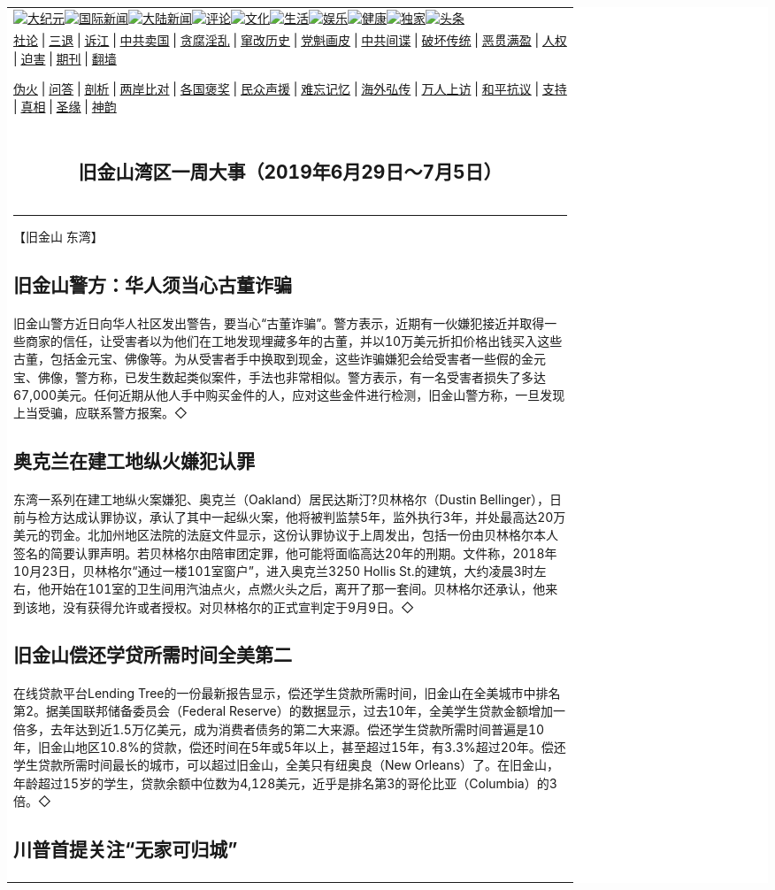 <a name="1" id="1" target="_blank"></a><span id="1"></span>
<table align=center border="0"><tr><td colspan="2" VALIGN=TOP><a href="https://github.com/vylahl3695/djy/blob/master/gb/nsc413.md#1"><img src="https://raw.githubusercontent.com/vylahl3695/www/master/t/djy/1.jpg" title="大纪元"></a><a href="https://github.com/vylahl3695/djy/blob/master/gb/n24hr.md#1"><img src="https://raw.githubusercontent.com/vylahl3695/www/master/t/djy/3.jpg" title="国际新闻"></a><a href="https://github.com/vylahl3695/djy/blob/master/gb/nsc413.md#1"><img src="https://raw.githubusercontent.com/vylahl3695/www/master/t/djy/4.jpg" title="大陆新闻"></a><a href="https://github.com/vylahl3695/djy/blob/master/gb/news392.md#1"><img src="https://raw.githubusercontent.com/vylahl3695/www/master/t/djy/5.jpg" title="评论"></a><a href="https://github.com/vylahl3695/djy/blob/master/gb/news2007.md#1"><img src="https://raw.githubusercontent.com/vylahl3695/www/master/t/djy/6.jpg" title="文化"></a><a href="https://github.com/vylahl3695/djy/blob/master/gb/news2008.md#1"><img src="https://raw.githubusercontent.com/vylahl3695/www/master/t/djy/7.jpg" title="生活"></a><a href="https://github.com/vylahl3695/djy/blob/master/gb/ncyule.md#1"><img src="https://raw.githubusercontent.com/vylahl3695/www/master/t/djy/8.jpg" title="娱乐"></a><a href="https://github.com/vylahl3695/djy/blob/master/gb/nsc1002.md#1"><img src="https://raw.githubusercontent.com/vylahl3695/www/master/t/djy/9.jpg" title="健康"><a href="https://github.com/vylahl3695/djy/blob/master/gb/nf6092.md#1"><img src="https://raw.githubusercontent.com/vylahl3695/www/master/t/djy/10a.jpg" title="独家"></a><a href="https://github.com/vylahl3695/djy/blob/master/gb/nf4514.md#1"><img src="https://raw.githubusercontent.com/vylahl3695/www/master/t/djy/12a.jpg" title="头条"></a></td></tr>
<tr><td colspan="2" VALIGN=TOP><a target="_blank" href="https://github.com/vylahl3695/djy/blob/master/gb/9p.md#1">社论</a> | <a target="_blank" href="https://github.com/vylahl3695/djy/blob/master/gb/nf5657.md#1">三退</a> | <a target="_blank" href="https://github.com/vylahl3695/djy/blob/master/gb/nf6124.md#1">诉江</a> | <a target="_blank" href="https://github.com/vylahl3695/djy/blob/master/gb/nf1176117.md#1">中共卖国</a> | <a target="_blank" href="https://github.com/vylahl3695/djy/blob/master/gb/nf5773.md#1">贪腐淫乱</a> | <a target="_blank" href="https://github.com/vylahl3695/djy/blob/master/gb/nf1176115.md#1">窜改历史</a> | <a target="_blank" href="https://github.com/vylahl3695/djy/blob/master/gb/nf1176107.md#1">党魁画皮</a> | <a target="_blank" href="https://github.com/vylahl3695/djy/blob/master/gb/nf1320400.md#1">中共间谍</a> | <a target="_blank" href="https://github.com/vylahl3695/djy/blob/master/gb/nf1176114.md#1">破坏传统</a> | <a target="_blank" href="https://github.com/vylahl3695/ntdtv/blob/master/gb/prog447_1.md#1">恶贯满盈</a> | <a target="_blank" href="https://github.com/vylahl3695/djy/blob/master/gb/ncid278.md#1">人权</a> | <a target="_blank" href="https://github.com/vylahl3695/djy/blob/master/gb/nf1176111.md#1">迫害</a> | <a target="_blank" href="https://gitlab.com/szzdlab/mh-qikan/blob/master/README.md#1">期刊</a> | <a target="_blank" href="https://github.com/vylahl3695/www/blob/master/README.md?zsrh#8">翻墙</a></p><p><a target="_blank" href="https://github.com/vylahl3695/djy/blob/master/gb/nf5562.md#1">伪火</a> | <a target="_blank" href="https://github.com/vylahl3695/djy/blob/master/gb/nf4378.md#1">问答</a> | <a target="_blank" href="https://github.com/vylahl3695/djy/blob/master/gb/nf5792.md#1">剖析</a> | <a target="_blank" href="https://github.com/vylahl3695/djy/blob/master/gb/nf5735.md#1">两岸比对</a> | <a target="_blank" href="https://github.com/vylahl3695/djy/blob/master/gb/nf6119.md#1">各国褒奖</a> | <a target="_blank" href="https://github.com/vylahl3695/djy/blob/master/gb/nf6120.md#1">民众声援</a> | <a target="_blank" href="https://github.com/vylahl3695/djy/blob/master/gb/nf1188594.md#1">难忘记忆</a> | <a target="_blank" href="https://github.com/vylahl3695/djy/blob/master/gb/nf3180.md#1">海外弘传</a> | <a target="_blank" href="https://github.com/vylahl3695/djy/blob/master/gb/nf5410.md#1">万人上访</a> | <a target="_blank" href="https://github.com/vylahl3695/ntdtv/blob/master/gb/prog1530_1.md#1">和平抗议</a> | <a target="_blank" href="https://github.com/vylahl3695/djy/blob/master/gb/nf4386.md#1">支持</a> | <a target="_blank" href="https://github.com/vylahl3695/djy/blob/master/gb/nf4389.md#1">真相</a> | <a target="_blank" href="https://github.com/vylahl3695/djy/blob/master/gb/nf5790.md#1">圣缘</a> | <a target="_blank" href="https://github.com/vylahl3695/djy/blob/master/gb/nf4786.md#1">神韵</a></td></tr>
<tr><td VALIGN=TOP width="626"><h2 align=center>旧金山湾区一周大事（2019年6月29日～7月5日）</h2>

<h6></h6>
<hr>
<p>【旧金山 东湾】</p>
<h2>旧金山警方：华人须当心古董诈骗</h2>
<p>旧金山警方近日向华人社区发出警告，要当心“古董诈骗”。警方表示，近期有一伙嫌犯接近并取得一些商家的信任，让受害者以为他们在工地发现埋藏多年的古董，并以10万美元折扣价格出钱买入这些古董，包括金元宝、佛像等。为从受害者手中换取到现金，这些诈骗嫌犯会给受害者一些假的金元宝、佛像，警方称，已发生数起类似案件，手法也非常相似。警方表示，有一名受害者损失了多达67,000美元。任何近期从他人手中购买金件的人，应对这些金件进行检测，旧金山警方称，一旦发现上当受骗，应联系警方报案。◇</p>
<h2>奥克兰在建工地纵火嫌犯认罪</h2>
<p>东湾一系列在建工地纵火案嫌犯、奥克兰（Oakland）居民达斯汀?贝林格尔（Dustin Bellinger），日前与检方达成认罪协议，承认了其中一起纵火案，他将被判监禁5年，监外执行3年，并处最高达20万美元的罚金。北加州地区法院的法庭文件显示，这份认罪协议于上周发出，包括一份由贝林格尔本人签名的简要认罪声明。若贝林格尔由陪审团定罪，他可能将面临高达20年的刑期。文件称，2018年10月23日，贝林格尔“通过一楼101室窗户”，进入奥克兰3250 Hollis St.的建筑，大约凌晨3时左右，他开始在101室的卫生间用汽油点火，点燃火头之后，离开了那一套间。贝林格尔还承认，他来到该地，没有获得允许或者授权。对贝林格尔的正式宣判定于9月9日。◇</p>
<h2>旧金山偿还学贷所需时间全美第二</h2>
<p>在线贷款平台Lending Tree的一份最新报告显示，偿还学生贷款所需时间，旧金山在全美城市中排名第2。据美国联邦储备委员会（Federal Reserve）的数据显示，过去10年，全美学生贷款金额增加一倍多，去年达到近1.5万亿美元，成为消费者债务的第二大来源。偿还学生贷款所需时间普遍是10年，旧金山地区10.8%的贷款，偿还时间在5年或5年以上，甚至超过15年，有3.3%超过20年。偿还学生贷款所需时间最长的城市，可以超过旧金山，全美只有纽奥良（New Orleans）了。在旧金山，年龄超过15岁的学生，贷款余额中位数为4,128美元，近乎是排名第3的哥伦比亚（Columbia）的3倍。◇</p>
<h2>川普首提关注“无家可归城”</h2>